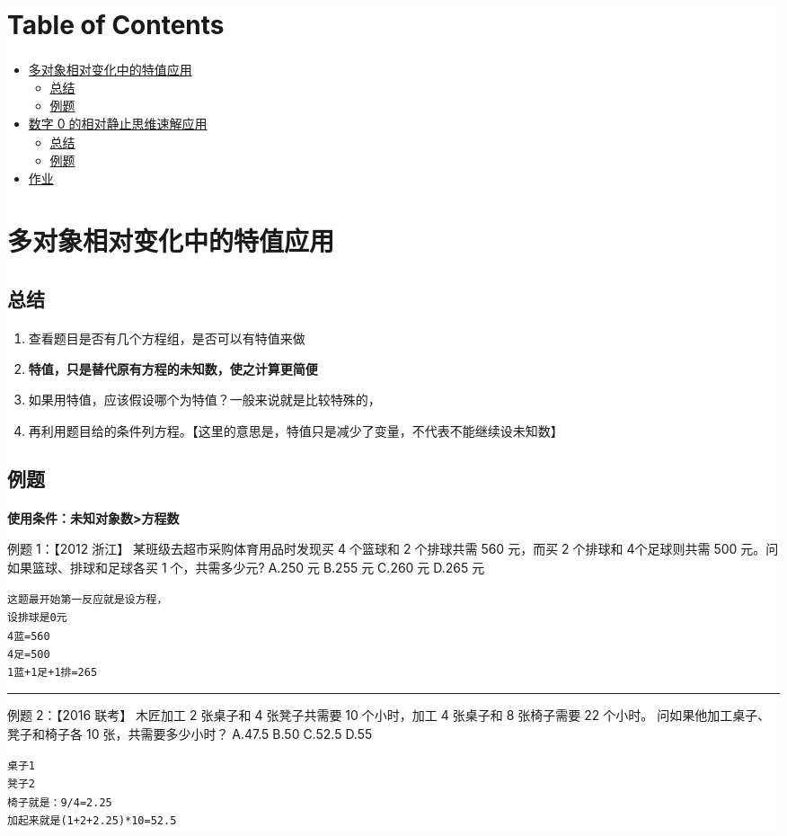 # Table of Contents

* [多对象相对变化中的特值应用](#多对象相对变化中的特值应用)
  * [总结](#总结)
  * [例题](#例题)
* [数字 0 的相对静止思维速解应用](#数字-0-的相对静止思维速解应用)
  * [总结](#总结-1)
  * [例题](#例题-1)
* [作业](#作业)





# 多对象相对变化中的特值应用

## 总结

1. 查看题目是否有几个方程组，是否可以有特值来做 

2. **特值，只是替代原有方程的未知数，使之计算更简便**

3. 如果用特值，应该假设哪个为特值？一般来说就是比较特殊的，

4. 再利用题目给的条件列方程。【这里的意思是，特值只是减少了变量，不代表不能继续设未知数】

   

## 例题



**使用条件：未知对象数>方程数**

例题 1：【2012 浙江】 某班级去超市采购体育用品时发现买 4 个篮球和 2 个排球共需 560 元，而买 2 个排球和 4个足球则共需 500 元。问如果篮球、排球和足球各买 1 个，共需多少元? A.250 元 B.255 元 C.260 元 D.265 元

```
这题最开始第一反应就是设方程，
设排球是0元
4蓝=560
4足=500
1蓝+1足+1排=265
```

-----

例题 2：【2016 联考】 木匠加工 2 张桌子和 4 张凳子共需要 10 个小时，加工 4 张桌子和 8 张椅子需要 22 个小时。 问如果他加工桌子、凳子和椅子各 10 张，共需要多少小时？ A.47.5 B.50 C.52.5 D.55

```
桌子1
凳子2
椅子就是：9/4=2.25
加起来就是(1+2+2.25)*10=52.5
```
